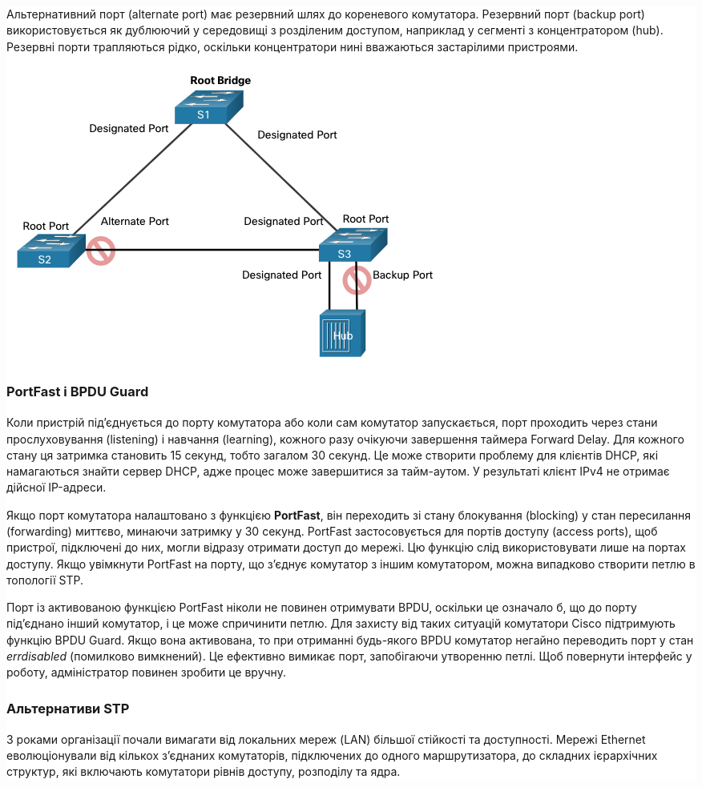 Альтернативний порт (alternate port) має резервний шлях до кореневого комутатора. Резервний порт (backup port) використовується як дублюючий у середовищі з розділеним доступом, наприклад у сегменті з концентратором (hub). Резервні порти трапляються рідко, оскільки концентратори нині вважаються застарілими пристроями.

![image-20251011155227933](media/image-20251011155227933.png)

### PortFast і BPDU Guard

Коли пристрій під’єднується до порту комутатора або коли сам комутатор запускається, порт проходить через стани прослуховування (listening) і навчання (learning), кожного разу очікуючи завершення таймера Forward Delay. Для кожного стану ця затримка становить 15 секунд, тобто загалом 30 секунд. Це може створити проблему для клієнтів DHCP, які намагаються знайти сервер DHCP, адже процес може завершитися за тайм-аутом. У результаті клієнт IPv4 не отримає дійсної IP-адреси.

Якщо порт комутатора налаштовано з функцією **PortFast**, він переходить зі стану блокування (blocking) у стан пересилання (forwarding) миттєво, минаючи затримку у 30 секунд. PortFast застосовується для портів доступу (access ports), щоб пристрої, підключені до них, могли відразу отримати доступ до мережі. Цю функцію слід використовувати лише на портах доступу. Якщо увімкнути PortFast на порту, що з’єднує комутатор з іншим комутатором, можна випадково створити петлю в топології STP.

Порт із активованою функцією PortFast ніколи не повинен отримувати BPDU, оскільки це означало б, що до порту під’єднано інший комутатор, і це може спричинити петлю. Для захисту від таких ситуацій комутатори Cisco підтримують функцію BPDU Guard. Якщо вона активована, то при отриманні будь-якого BPDU комутатор негайно переводить порт у стан *errdisabled* (помилково вимкнений). Це ефективно вимикає порт, запобігаючи утворенню петлі. Щоб повернути інтерфейс у роботу, адміністратор повинен зробити це вручну.

### Альтернативи STP

З роками організації почали вимагати від локальних мереж (LAN) більшої стійкості та доступності. Мережі Ethernet еволюціонували від кількох з’єднаних комутаторів, підключених до одного маршрутизатора, до складних ієрархічних структур, які включають комутатори рівнів доступу, розподілу та ядра.
